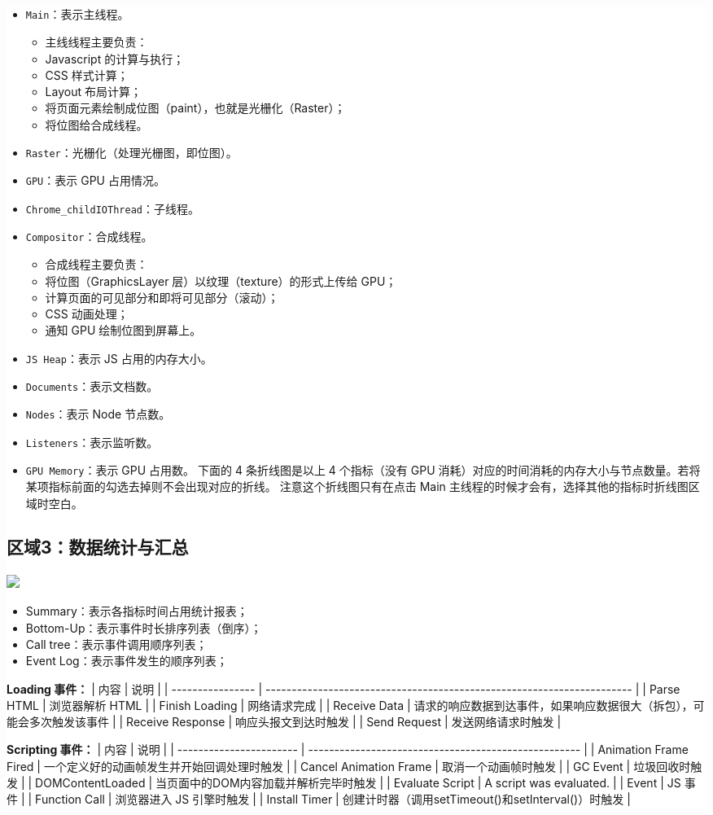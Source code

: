 - `Main`：表示主线程。
  - 主线线程主要负责：
  - Javascript 的计算与执行；
  - CSS 样式计算；
  - Layout 布局计算；
  - 将页面元素绘制成位图（paint），也就是光栅化（Raster）；
  - 将位图给合成线程。

- `Raster`：光栅化（处理光栅图，即位图）。
- `GPU`：表示 GPU 占用情况。
- `Chrome_childIOThread`：子线程。
- `Compositor`：合成线程。
  - 合成线程主要负责：
  - 将位图（GraphicsLayer 层）以纹理（texture）的形式上传给 GPU；
  - 计算页面的可见部分和即将可见部分（滚动）；
  - CSS 动画处理；
  - 通知 GPU 绘制位图到屏幕上。

- `JS Heap`：表示 JS 占用的内存大小。
- `Documents`：表示文档数。
- `Nodes`：表示 Node 节点数。
- `Listeners`：表示监听数。
- `GPU Memory`：表示 GPU 占用数。
下面的 4 条折线图是以上 4 个指标（没有 GPU 消耗）对应的时间消耗的内存大小与节点数量。若将某项指标前面的勾选去掉则不会出现对应的折线。
注意这个折线图只有在点击 Main 主线程的时候才会有，选择其他的指标时折线图区域时空白。

## 区域3：数据统计与汇总

![](https://raw.githubusercontent.com/NaisWang/images/master/20220409162919.png)

- Summary：表示各指标时间占用统计报表；
- Bottom-Up：表示事件时长排序列表（倒序）；
- Call tree：表示事件调用顺序列表；
- Event Log：表示事件发生的顺序列表；

**Loading 事件：**
| 内容             | 说明                                                                   |
| ---------------- | ---------------------------------------------------------------------- |
| Parse HTML       | 浏览器解析 HTML                                                        |
| Finish Loading   | 网络请求完成                                                           |
| Receive Data     | 请求的响应数据到达事件，如果响应数据很大（拆包），可能会多次触发该事件 |
| Receive Response | 响应头报文到达时触发                                                   |
| Send Request     | 发送网络请求时触发                                                     |

**Scripting 事件：**
| 内容                    | 说明                                                 |
| ----------------------- | ---------------------------------------------------- |
| Animation Frame Fired   | 一个定义好的动画帧发生并开始回调处理时触发           |
| Cancel Animation Frame  | 取消一个动画帧时触发                                 |
| GC Event                | 垃圾回收时触发                                       |
| DOMContentLoaded        | 当页面中的DOM内容加载并解析完毕时触发                |
| Evaluate Script         | A script was evaluated.                              |
| Event                   | JS 事件                                              |
| Function Call           | 浏览器进入 JS 引擎时触发                             |
| Install Timer           | 创建计时器（调用setTimeout()和setInterval()）时触发  |